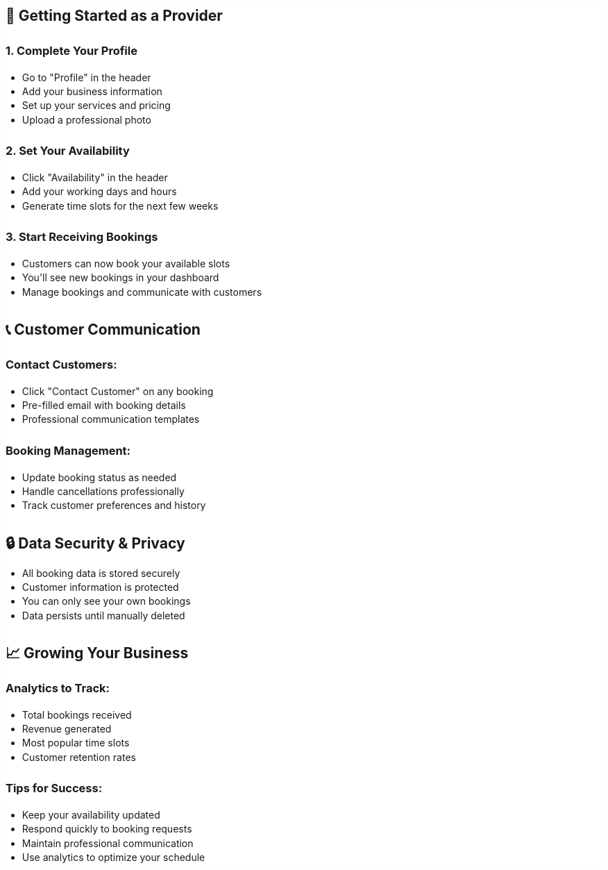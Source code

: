 ## 🚀 **Getting Started as a Provider**

### **1. Complete Your Profile**
- Go to "Profile" in the header
- Add your business information
- Set up your services and pricing
- Upload a professional photo

### **2. Set Your Availability**
- Click "Availability" in the header
- Add your working days and hours
- Generate time slots for the next few weeks

### **3. Start Receiving Bookings**
- Customers can now book your available slots
- You'll see new bookings in your dashboard
- Manage bookings and communicate with customers

## 📞 **Customer Communication**

### **Contact Customers:**
- Click "Contact Customer" on any booking
- Pre-filled email with booking details
- Professional communication templates

### **Booking Management:**
- Update booking status as needed
- Handle cancellations professionally
- Track customer preferences and history

## 🔒 **Data Security & Privacy**

- All booking data is stored securely
- Customer information is protected
- You can only see your own bookings
- Data persists until manually deleted

## 📈 **Growing Your Business**

### **Analytics to Track:**
- Total bookings received
- Revenue generated
- Most popular time slots
- Customer retention rates

### **Tips for Success:**
- Keep your availability updated
- Respond quickly to booking requests
- Maintain professional communication
- Use analytics to optimize your schedule
